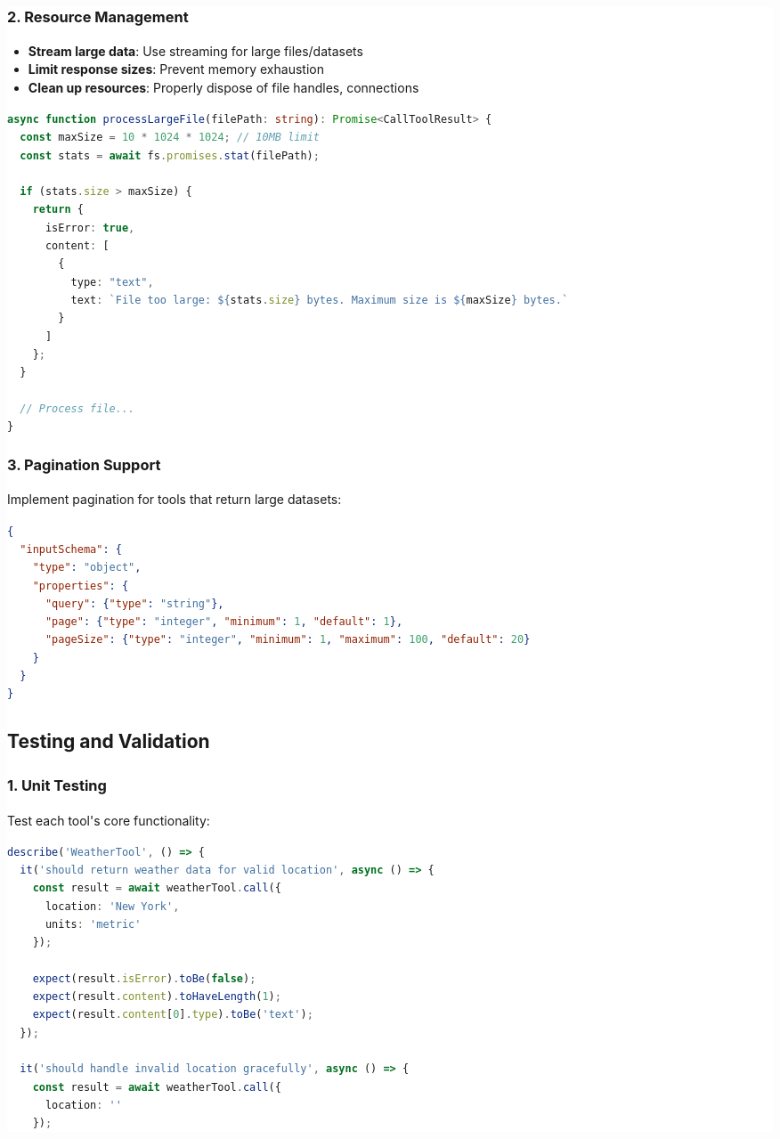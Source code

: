 ### 2. Resource Management
- **Stream large data**: Use streaming for large files/datasets
- **Limit response sizes**: Prevent memory exhaustion
- **Clean up resources**: Properly dispose of file handles, connections

```typescript
async function processLargeFile(filePath: string): Promise<CallToolResult> {
  const maxSize = 10 * 1024 * 1024; // 10MB limit
  const stats = await fs.promises.stat(filePath);
  
  if (stats.size > maxSize) {
    return {
      isError: true,
      content: [
        {
          type: "text",
          text: `File too large: ${stats.size} bytes. Maximum size is ${maxSize} bytes.`
        }
      ]
    };
  }
  
  // Process file...
}
```

### 3. Pagination Support
Implement pagination for tools that return large datasets:

```json
{
  "inputSchema": {
    "type": "object",
    "properties": {
      "query": {"type": "string"},
      "page": {"type": "integer", "minimum": 1, "default": 1},
      "pageSize": {"type": "integer", "minimum": 1, "maximum": 100, "default": 20}
    }
  }
}
```

## Testing and Validation

### 1. Unit Testing
Test each tool's core functionality:

```typescript
describe('WeatherTool', () => {
  it('should return weather data for valid location', async () => {
    const result = await weatherTool.call({
      location: 'New York',
      units: 'metric'
    });
    
    expect(result.isError).toBe(false);
    expect(result.content).toHaveLength(1);
    expect(result.content[0].type).toBe('text');
  });
  
  it('should handle invalid location gracefully', async () => {
    const result = await weatherTool.call({
      location: ''
    });
```